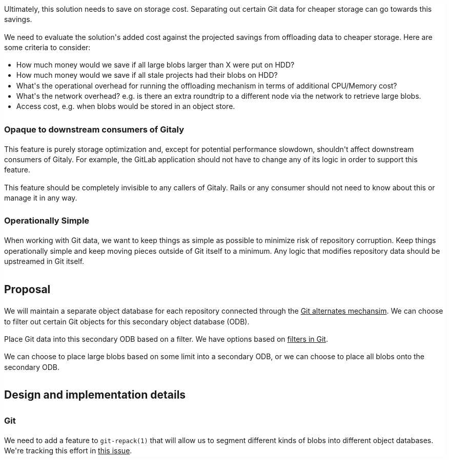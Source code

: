 Ultimately, this solution needs to save on storage cost. Separating out certain
Git data for cheaper storage can go towards this savings.

We need to evaluate the solution's added cost against the projected savings from
offloading data to cheaper storage. Here are some criteria to consider:

- How much money would we save if all large blobs larger than X were put on HDD?
- How much money would we save if all stale projects had their blobs on HDD?
- What's the operational overhead for running the offloading mechanism in terms
  of additional CPU/Memory cost?
- What's the network overhead? e.g. is there an extra roundtrip to a different
  node via the network to retrieve large blobs.
- Access cost, e.g. when blobs would be stored in an object store.

### Opaque to downstream consumers of Gitaly

This feature is purely storage optimization and, except for potential
performance slowdown, shouldn't affect downstream consumers of Gitaly. For
example, the GitLab application should not have to change any of its logic in
order to support this feature.

This feature should be completely invisible to any callers of Gitaly. Rails or
any consumer should not need to know about this or manage it in any way.

### Operationally Simple

When working with Git data, we want to keep things as simple as possible to
minimize risk of repository corruption. Keep things operationally simple and
keep moving pieces outside of Git itself to a minimum. Any logic that modifies
repository data should be upstreamed in Git itself.

## Proposal

We will maintain a separate object database for each repository connected
through the [Git alternates mechansim](https://git-scm.com/docs/gitrepository-layout#Documentation/gitrepository-layout.txt-objects).
We can choose to filter out certain Git objects for this secondary object
database (ODB).

Place Git data into this secondary ODB based on a filter. We have
options based on [filters in Git](https://git-scm.com/docs/git-rev-list#Documentation/git-rev-list.txt---filterltfilter-specgt).

We can choose to place large blobs based on some limit into a secondary ODB, or
we can choose to place all blobs onto the secondary ODB.

## Design and implementation details

### Git

We need to add a feature to `git-repack(1)` that will allow us to segment
different kinds of blobs into different object databases. We're tracking this
effort in [this issue](https://gitlab.com/gitlab-org/git/-/issues/159).
